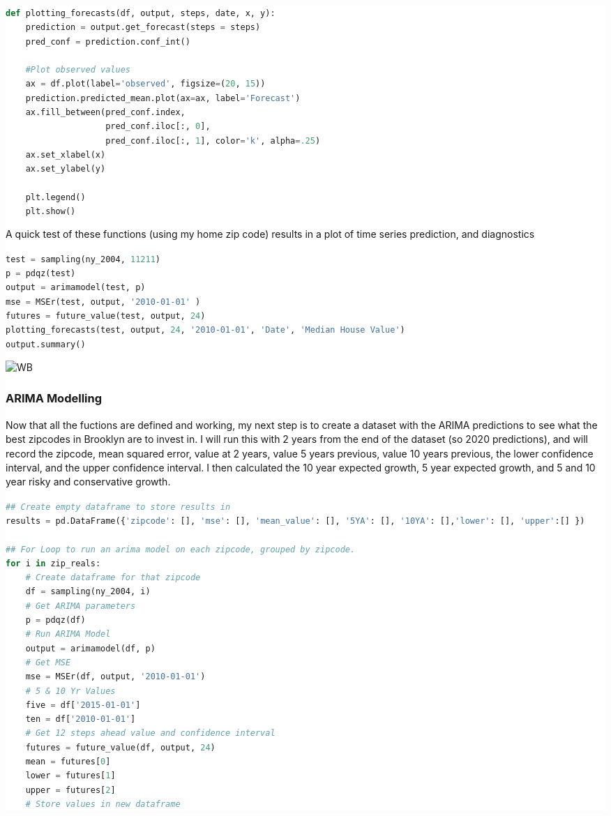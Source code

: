 ```python
def plotting_forecasts(df, output, steps, date, x, y):
    prediction = output.get_forecast(steps = steps)
    pred_conf = prediction.conf_int()

    #Plot observed values
    ax = df.plot(label='observed', figsize=(20, 15))
    prediction.predicted_mean.plot(ax=ax, label='Forecast')
    ax.fill_between(pred_conf.index,
                    pred_conf.iloc[:, 0],
                    pred_conf.iloc[:, 1], color='k', alpha=.25)
    ax.set_xlabel(x)
    ax.set_ylabel(y)

    plt.legend()
    plt.show()
```

A quick test of these functions (using my home zip code) results in a plot of time series prediction, and diagnostics
```python
test = sampling(ny_2004, 11211)
p = pdqz(test)
output = arimamodel(test, p)
mse = MSEr(test, output, '2010-01-01' )
futures = future_value(test, output, 24)
plotting_forecasts(test, output, 24, '2010-01-01', 'Date', 'Median House Value')
output.summary()
```

![WB](https://luicyfruit.github.io/img/wb.png)

### ARIMA Modelling

Now that all the fuctions are defined and working, my next step is to create a dataset with the ARIMA predictions to see what the best zipcodes in Brooklyn are to invest in. I will run this with 2 years from the end of the dataset (so 2020 predictions), and will record the zipcode, mean squared error, value at 2 years, value 5 years previous, value 10 years previous, the lower confidence interval, and the upper confidence interval. I then calculated the 10 year expected growth, 5 year expected growth, and 5 and 10 year risky and conservative growth. 

```python
## Create empty dataframe to store results in
results = pd.DataFrame({'zipcode': [], 'mse': [], 'mean_value': [], '5YA': [], '10YA': [],'lower': [], 'upper':[] })

## For Loop to run an arima model on each zipcode, grouped by zipcode. 
for i in zip_reals:
    # Create dataframe for that zipcode
    df = sampling(ny_2004, i)
    # Get ARIMA parameters
    p = pdqz(df)
    # Run ARIMA Model
    output = arimamodel(df, p)
    # Get MSE   
    mse = MSEr(df, output, '2010-01-01')
    # 5 & 10 Yr Values
    five = df['2015-01-01']
    ten = df['2010-01-01']
    # Get 12 steps ahead value and confidence interval
    futures = future_value(df, output, 24)
    mean = futures[0]
    lower = futures[1]
    upper = futures[2]
    # Store values in new dataframe
```